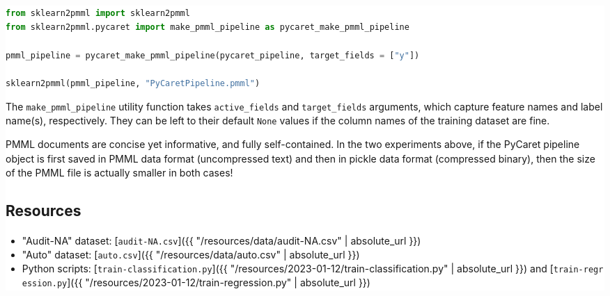 ``` python
from sklearn2pmml import sklearn2pmml
from sklearn2pmml.pycaret import make_pmml_pipeline as pycaret_make_pmml_pipeline

pmml_pipeline = pycaret_make_pmml_pipeline(pycaret_pipeline, target_fields = ["y"])

sklearn2pmml(pmml_pipeline, "PyCaretPipeline.pmml")
```

The `make_pmml_pipeline` utility function takes `active_fields` and `target_fields` arguments, which capture feature names and label name(s), respectively.
They can be left to their default `None` values if the column names of the training dataset are fine.

PMML documents are concise yet informative, and fully self-contained.
In the two experiments above, if the PyCaret pipeline object is first saved in PMML data format (uncompressed text) and then in pickle data format (compressed binary), then the size of the PMML file is actually smaller in both cases!

## Resources ##

* "Audit-NA" dataset: [`audit-NA.csv`]({{ "/resources/data/audit-NA.csv" | absolute_url }})
* "Auto" dataset: [`auto.csv`]({{ "/resources/data/auto.csv" | absolute_url }})
* Python scripts: [`train-classification.py`]({{ "/resources/2023-01-12/train-classification.py" | absolute_url }}) and [`train-regression.py`]({{ "/resources/2023-01-12/train-regression.py" | absolute_url }})
